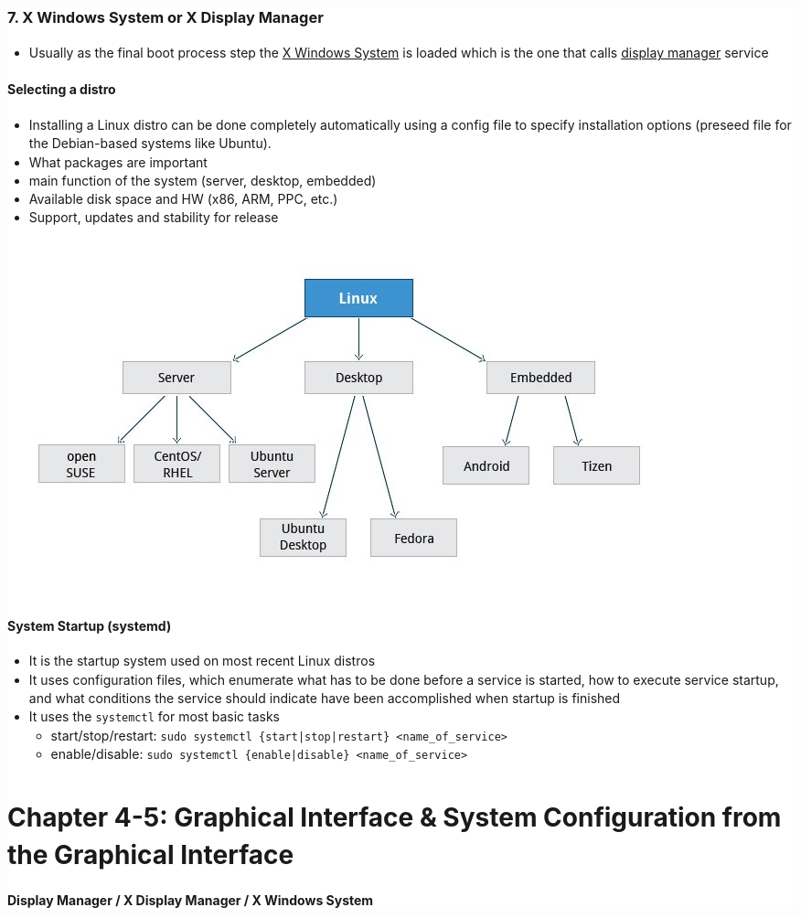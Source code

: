 ### 7\. X Windows System or X Display Manager

*   Usually as the final boot process step the [X Windows System](http://www.pepedocs.com/notes?tid=linux&nid=lfs101x#dis_mngr) is loaded which is the one that calls [display manager](http://www.pepedocs.com/notes?tid=linux&nid=lfs101x#dis_mngr) service

#### Selecting a distro

*   Installing a Linux distro can be done completely automatically using a config file to specify installation options (preseed file for the Debian-based systems like Ubuntu).
*   What packages are important
*   main function of the system (server, desktop, embedded)
*   Available disk space and HW (x86, ARM, PPC, etc.)
*   Support, updates and stability for release

![](notes/linux_notes/linux_notes_assets/select_linux_distro.jpg)

#### System Startup (systemd)

*   It is the startup system used on most recent Linux distros
*   It uses configuration files, which enumerate what has to be done before a service is started, how to execute service startup, and what conditions the service should indicate have been accomplished when startup is finished
*   It uses the `systemctl` for most basic tasks
    *   start/stop/restart: `sudo systemctl {start|stop|restart} <name_of_service>`
    *   enable/disable: `sudo systemctl {enable|disable} <name_of_service>`


# Chapter 4-5: Graphical Interface & System Configuration from the Graphical Interface

#### Display Manager / X Display Manager / X Windows System
